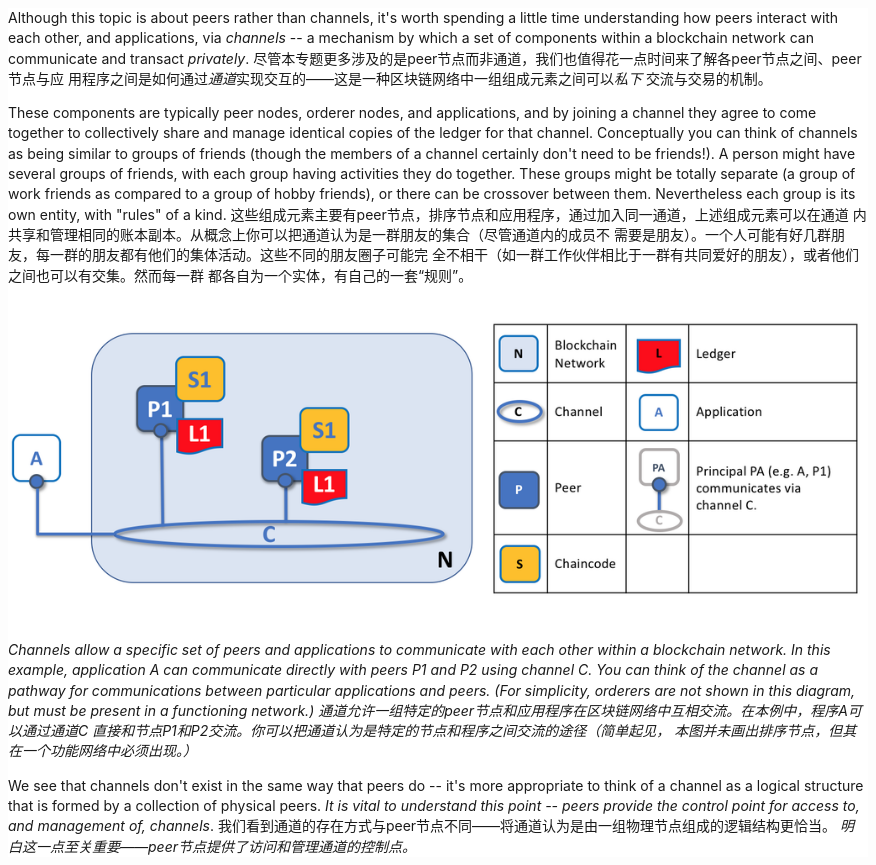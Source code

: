 Although this topic is about peers rather than channels, it's worth spending a
little time understanding how peers interact with each other, and applications,
via *channels* -- a mechanism by which a set of components within a blockchain
network can communicate and transact *privately*.
尽管本专题更多涉及的是peer节点而非通道，我们也值得花一点时间来了解各peer节点之间、peer节点与应
用程序之间是如何通过*通道*实现交互的——这是一种区块链网络中一组组成元素之间可以*私下*
交流与交易的机制。

These components are typically peer nodes, orderer nodes, and applications, and
by joining a channel they agree to come together to collectively share and
manage identical copies of the ledger for that channel. Conceptually you can
think of channels as being similar to groups of friends (though the members of a
channel certainly don't need to be friends!). A person might have several groups
of friends, with each group having activities they do together. These groups
might be totally separate (a group of work friends as compared to a group of
hobby friends), or there can be crossover between them. Nevertheless each group
is its own entity, with "rules" of a kind.
这些组成元素主要有peer节点，排序节点和应用程序，通过加入同一通道，上述组成元素可以在通道
内共享和管理相同的账本副本。从概念上你可以把通道认为是一群朋友的集合（尽管通道内的成员不
需要是朋友）。一个人可能有好几群朋友，每一群的朋友都有他们的集体活动。这些不同的朋友圈子可能完
全不相干（如一群工作伙伴相比于一群有共同爱好的朋友），或者他们之间也可以有交集。然而每一群
都各自为一个实体，有自己的一套“规则”。

![Peer5](./peers.diagram.5.png)

*Channels allow a specific set of peers and applications to communicate with
each other within a blockchain network. In this example, application A can
communicate directly with peers P1 and P2 using channel C. You can think of the
channel as a pathway for communications between particular applications and
peers. (For simplicity, orderers are not shown in this diagram, but must be
present in a functioning network.)*
*通道允许一组特定的peer节点和应用程序在区块链网络中互相交流。在本例中，程序A可以通过通道C
直接和节点P1和P2交流。你可以把通道认为是特定的节点和程序之间交流的途径（简单起见，
本图并未画出排序节点，但其在一个功能网络中必须出现。）*

We see that channels don't exist in the same way that peers do -- it's more
appropriate to think of a channel as a logical structure that is formed by a
collection of physical peers. *It is vital to understand this point -- peers
provide the control point for access to, and management of, channels*.
我们看到通道的存在方式与peer节点不同——将通道认为是由一组物理节点组成的逻辑结构更恰当。
*明白这一点至关重要——peer节点提供了访问和管理通道的控制点。*
